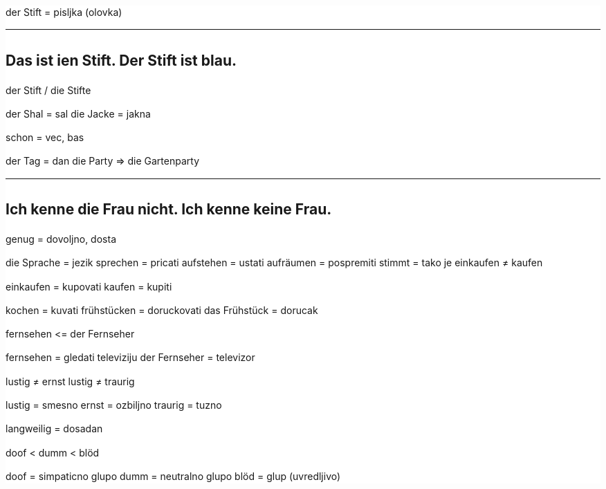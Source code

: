 der Stift = pisljka (olovka)

---
Das ist ien Stift.
Der Stift ist blau.
---

der Stift / die Stifte

der Shal = sal
die Jacke = jakna

schon = vec, bas

der Tag = dan
die Party => die Gartenparty

---
Ich kenne die Frau nicht.
Ich kenne keine Frau.
---

genug = dovoljno, dosta

die Sprache = jezik
sprechen = pricati
aufstehen = ustati
aufräumen = pospremiti
stimmt = tako je
einkaufen ≠ kaufen

einkaufen = kupovati
kaufen = kupiti

kochen = kuvati
frühstücken = doruckovati
das Frühstück = dorucak

fernsehen <= der Fernseher

fernsehen = gledati televiziju
der Fernseher = televizor

lustig ≠ ernst
lustig ≠ traurig

lustig = smesno
ernst = ozbiljno
traurig = tuzno

langweilig = dosadan

doof < dumm < blöd

doof = simpaticno glupo
dumm = neutralno glupo
blöd = glup (uvredljivo)
